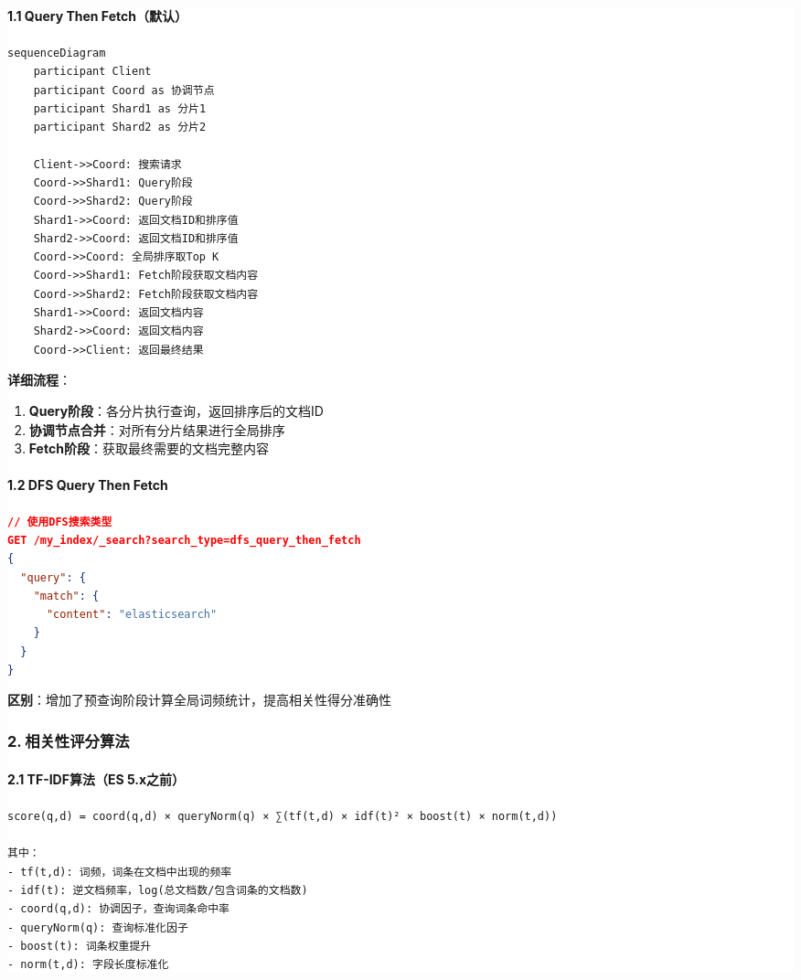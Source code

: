 #### 1.1 Query Then Fetch（默认）
```mermaid
sequenceDiagram
    participant Client
    participant Coord as 协调节点
    participant Shard1 as 分片1
    participant Shard2 as 分片2
    
    Client->>Coord: 搜索请求
    Coord->>Shard1: Query阶段
    Coord->>Shard2: Query阶段
    Shard1->>Coord: 返回文档ID和排序值
    Shard2->>Coord: 返回文档ID和排序值
    Coord->>Coord: 全局排序取Top K
    Coord->>Shard1: Fetch阶段获取文档内容
    Coord->>Shard2: Fetch阶段获取文档内容
    Shard1->>Coord: 返回文档内容
    Shard2->>Coord: 返回文档内容
    Coord->>Client: 返回最终结果
```

**详细流程**：
1. **Query阶段**：各分片执行查询，返回排序后的文档ID
2. **协调节点合并**：对所有分片结果进行全局排序
3. **Fetch阶段**：获取最终需要的文档完整内容

#### 1.2 DFS Query Then Fetch
```json
// 使用DFS搜索类型
GET /my_index/_search?search_type=dfs_query_then_fetch
{
  "query": {
    "match": {
      "content": "elasticsearch"
    }
  }
}
```

**区别**：增加了预查询阶段计算全局词频统计，提高相关性得分准确性

### 2. 相关性评分算法

#### 2.1 TF-IDF算法（ES 5.x之前）
```
score(q,d) = coord(q,d) × queryNorm(q) × ∑(tf(t,d) × idf(t)² × boost(t) × norm(t,d))

其中：
- tf(t,d): 词频，词条在文档中出现的频率
- idf(t): 逆文档频率，log(总文档数/包含词条的文档数)
- coord(q,d): 协调因子，查询词条命中率
- queryNorm(q): 查询标准化因子
- boost(t): 词条权重提升
- norm(t,d): 字段长度标准化
```
